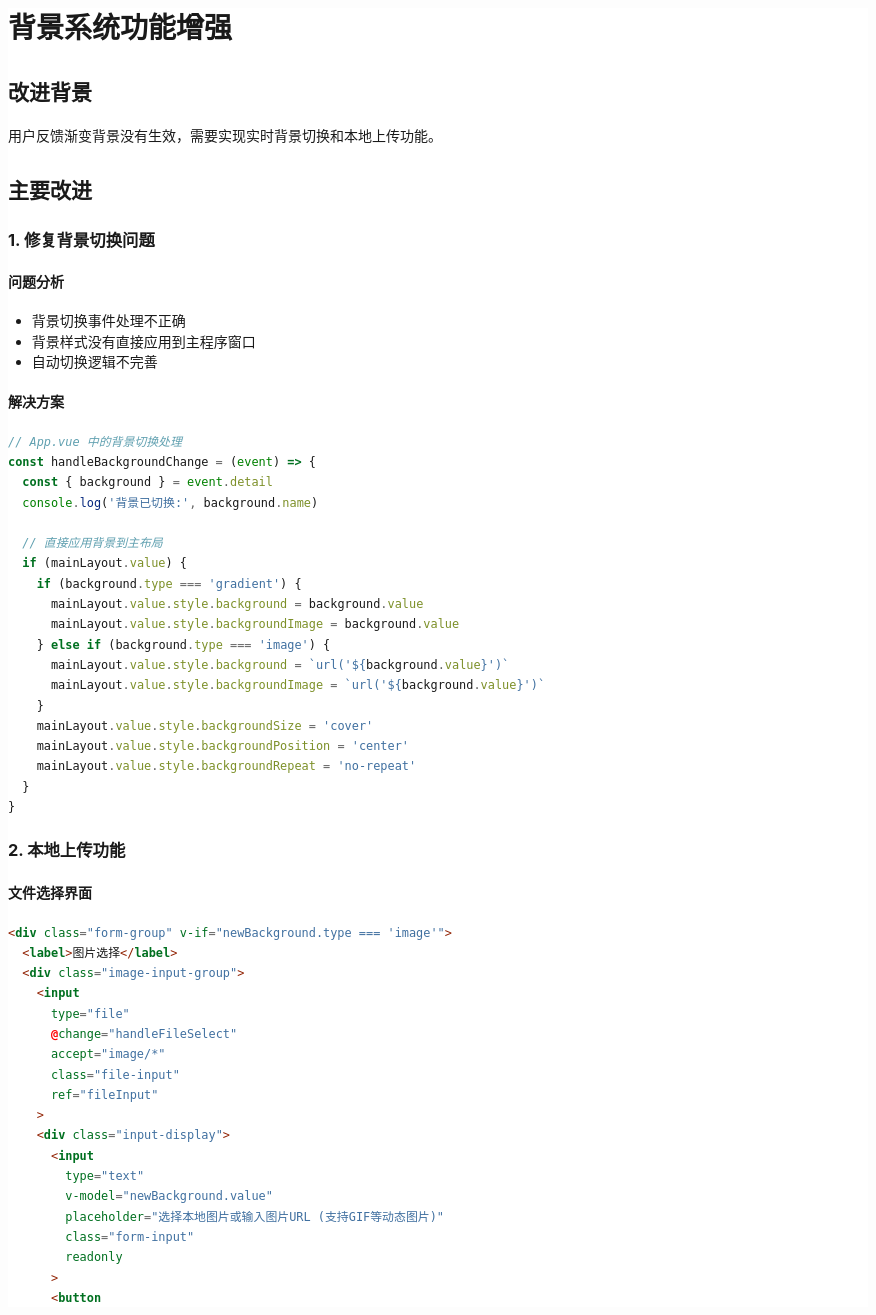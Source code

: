 # 背景系统功能增强

## 改进背景

用户反馈渐变背景没有生效，需要实现实时背景切换和本地上传功能。

## 主要改进

### 1. 修复背景切换问题

#### 问题分析
- 背景切换事件处理不正确
- 背景样式没有直接应用到主程序窗口
- 自动切换逻辑不完善

#### 解决方案
```javascript
// App.vue 中的背景切换处理
const handleBackgroundChange = (event) => {
  const { background } = event.detail
  console.log('背景已切换:', background.name)
  
  // 直接应用背景到主布局
  if (mainLayout.value) {
    if (background.type === 'gradient') {
      mainLayout.value.style.background = background.value
      mainLayout.value.style.backgroundImage = background.value
    } else if (background.type === 'image') {
      mainLayout.value.style.background = `url('${background.value}')`
      mainLayout.value.style.backgroundImage = `url('${background.value}')`
    }
    mainLayout.value.style.backgroundSize = 'cover'
    mainLayout.value.style.backgroundPosition = 'center'
    mainLayout.value.style.backgroundRepeat = 'no-repeat'
  }
}
```

### 2. 本地上传功能

#### 文件选择界面
```html
<div class="form-group" v-if="newBackground.type === 'image'">
  <label>图片选择</label>
  <div class="image-input-group">
    <input 
      type="file" 
      @change="handleFileSelect"
      accept="image/*"
      class="file-input"
      ref="fileInput"
    >
    <div class="input-display">
      <input 
        type="text" 
        v-model="newBackground.value" 
        placeholder="选择本地图片或输入图片URL (支持GIF等动态图片)"
        class="form-input"
        readonly
      >
      <button 
```